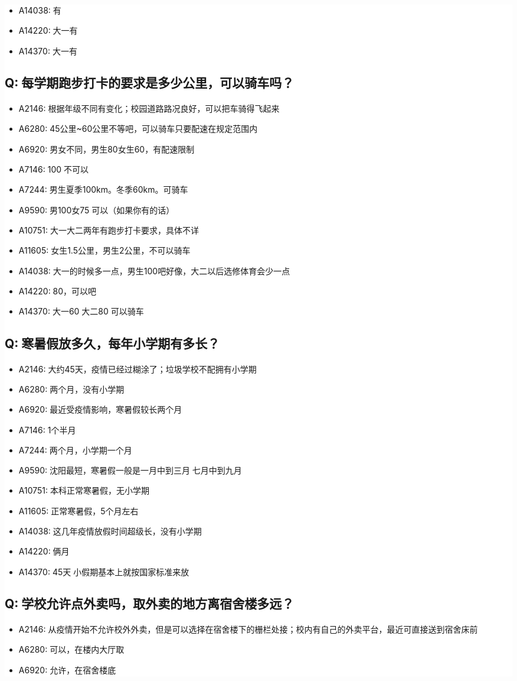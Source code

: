 - A14038: 有

- A14220: 大一有

- A14370: 大一有

## Q: 每学期跑步打卡的要求是多少公里，可以骑车吗？

- A2146: 根据年级不同有变化；校园道路路况良好，可以把车骑得飞起来

- A6280: 45公里\~60公里不等吧，可以骑车只要配速在规定范围内

- A6920: 男女不同，男生80女生60，有配速限制

- A7146: 100 不可以

- A7244: 男生夏季100km。冬季60km。可骑车

- A9590: 男100女75 可以（如果你有的话）

- A10751: 大一大二两年有跑步打卡要求，具体不详

- A11605: 女生1.5公里，男生2公里，不可以骑车

- A14038: 大一的时候多一点，男生100吧好像，大二以后选修体育会少一点

- A14220: 80，可以吧

- A14370: 大一60 大二80 可以骑车

## Q: 寒暑假放多久，每年小学期有多长？

- A2146: 大约45天，疫情已经过糊涂了；垃圾学校不配拥有小学期

- A6280: 两个月，没有小学期

- A6920: 最近受疫情影响，寒暑假较长两个月

- A7146: 1个半月

- A7244: 两个月，小学期一个月

- A9590: 沈阳最短，寒暑假一般是一月中到三月 七月中到九月

- A10751: 本科正常寒暑假，无小学期

- A11605: 正常寒暑假，5个月左右

- A14038: 这几年疫情放假时间超级长，没有小学期

- A14220: 俩月

- A14370: 45天 小假期基本上就按国家标准来放

## Q: 学校允许点外卖吗，取外卖的地方离宿舍楼多远？

- A2146: 从疫情开始不允许校外外卖，但是可以选择在宿舍楼下的栅栏处接；校内有自己的外卖平台，最近可直接送到宿舍床前

- A6280: 可以，在楼内大厅取

- A6920: 允许，在宿舍楼底
